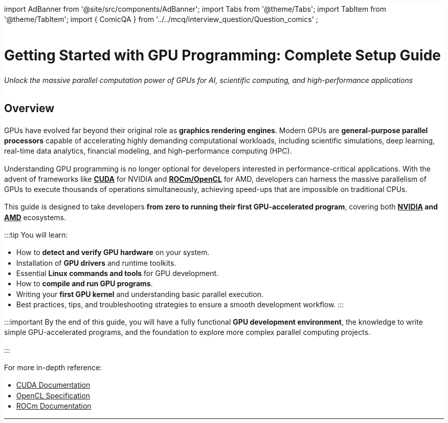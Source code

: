 
import AdBanner from '@site/src/components/AdBanner';
import Tabs from '@theme/Tabs';
import TabItem from '@theme/TabItem';
import { ComicQA } from '../../mcq/interview_question/Question_comics' ;

# Getting Started with GPU Programming: Complete Setup Guide

<div class="text--center">
  <i>Unlock the massive parallel computation power of GPUs for AI, scientific computing, and high-performance applications</i>
</div>

## Overview

GPUs have evolved far beyond their original role as **graphics rendering engines**. Modern GPUs are **general-purpose parallel processors** capable of accelerating highly demanding computational workloads, including scientific simulations, deep learning, real-time data analytics, financial modeling, and high-performance computing (HPC).  

Understanding GPU programming is no longer optional for developers interested in performance-critical applications. With the advent of frameworks like **[CUDA](https://developer.nvidia.com/cuda-toolkit)** for NVIDIA and **[ROCm/OpenCL](https://rocmdocs.amd.com/en/latest/)** for AMD, developers can harness the massive parallelism of GPUs to execute thousands of operations simultaneously, achieving speed-ups that are impossible on traditional CPUs.

This guide is designed to take developers **from zero to running their first GPU-accelerated program**, covering both **[NVIDIA](https://www.nvidia.com/Download/index.aspx) and [AMD](https://www.amd.com/en/support)** ecosystems. 

:::tip You will learn:
- How to **detect and verify GPU hardware** on your system.
- Installation of **GPU drivers** and runtime toolkits.
- Essential **Linux commands and tools** for GPU development.
- How to **compile and run GPU programs**.
- Writing your **first GPU kernel** and understanding basic parallel execution.
- Best practices, tips, and troubleshooting strategies to ensure a smooth development workflow.
:::

:::important By the end of this guide,
 you will have a fully functional **GPU development environment**, the knowledge to write simple GPU-accelerated programs, and the foundation to explore more complex parallel computing projects.

:::

For more in-depth reference:  
- [CUDA Documentation](https://docs.nvidia.com/cuda/)  
- [OpenCL Specification](https://www.khronos.org/opencl/)  
- [ROCm Documentation](https://rocmdocs.amd.com/en/latest/)

<div>
  <AdBanner />
</div>

---